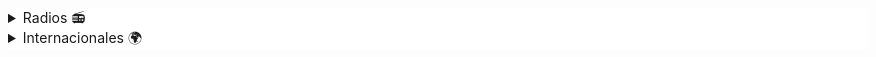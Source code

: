 
<details><summary>Radios 📻</summary></details>


<details>
<summary>Internacionales 🌍</summary>

+ <details>
    <summary>Argentina 🇦🇷</summary>

	- [Todonoticias](https://www.youtube.com/channel/UCj6PcyLvpnIRT_2W_mwa9Aw)
	- [C5N](https://www.youtube.com/channel/UCFgk2Q2mVO1BklRQhSv6p0w)
	- [América TV](https://www.youtube.com/channel/UC6NVDkuzY2exMOVFw4i9oHw)
	- [Net TV](https://www.canalnet.tv/page/senal-en-vivo)
	- [Televisión Pública](https://www.youtube.com/channel/UCs231K71Bnu5295_x0MB5Pg)
	- [Crónica TV](https://www.youtube.com/channel/UCT7KFGv6s2a-rh2Jq8ZdM1g)
	- [El Siete TV](https://www.youtube.com/channel/UC64ZNqX0FQHabP8iIkmnR3A)
	- [A24](https://www.youtube.com/channel/UCR9120YBAqMfntqgRTKmkjQ)
	- [LA NACION](https://www.youtube.com/channel/UCba3hpU7EFBSk817y9qZkiA)
	- [Información Periodistica](https://ip.digital/vivo) - [x](https://github.com/iptv-org/iptv/blob/master/streams/ar.m3u)
	- [IP Noticias](https://www.youtube.com/channel/UC1bBjOZieJWHbsFA0LwjjJA)
	- [Canal 26](https://www.diario26.com/canal26_en_vivo)

+ <details>
    <summary>Colombia 🇨🇴</summary>

	- [EL TIEMPO](https://www.youtube.com/channel/UCe5-b0fCK3eQCpwS6MT0aNw)
	- [Noticias Caracol](https://www.youtube.com/channel/UC2Xq2PK-got3Rtz9ZJ32hLQ)
	- [RED MÁS Noticias](https://www.youtube.com/channel/UCpcvsK0UAI3MIHsjjj3CgMg)

+ <details>
    <summary>Perú 🇵🇪</summary>

	- [TVPerú Noticias](https://www.youtube.com/channel/UCkZCoc42IipR1ucqJmIehsA)
	- [Nacional TV](https://ntvperu.pe/senal-en-vivo/)
	- [Panamericana TV](https://panamericana.pe/tvenvivo)
	- [Onda Digital TV](https://ondadigitaltv.com)
	- [Onda Digital TV 2](https://ondadigitaltv.com) - [x](https://raw.githubusercontent.com/iptv-org/iptv/master/streams/pe.m3u)
	- [UCI](https://uci.pe/envivo)
	- [Nativa](https://www.youtube.com/channel/UCdl1ygFwPa6lUdNYPLjoAGg)
	- [Cable Visión Perú](https://www.cablevisionperu.pe/?page_id=1938)
	- [ATV](https://www.atv.pe/envivo-atv)
	- [ATV Más](https://www.atv.pe/envivo-atvmas)
	- [La República](https://www.youtube.com/channel/UC-B7Xv56uNRDkj0vC3QW8Cg)
	- [Willax](https://willax.tv/en-vivo/)
	- [Latina Noticias](https://www.youtube.com/channel/UCpSJ5fGhmAME9Kx2D3ZvN3Q)
	- [Congreso República del Perú](https://www.youtube.com/channel/UCsKiP5cZCYh9YhPGrI6GrkQ)
	- [Justicia TV](https://www.youtube.com/channel/UCwsURxTXqGqijgu98ndod3A)

+ <details>
    <summary>Venezuela 🇻🇪</summary>

	- [Globovisión En Vivo](https://www.youtube.com/channel/UCfJtBtmhnIyfUB6RqXeImMw)
	- [teleSUR tv](https://www.youtube.com/channel/UCbHFKMtqLYkIBRiPHJwxu_w)
	- [VPItv](https://www.youtube.com/channel/UCVFiIRuxJ2GmJLUkHmlmj4w)
